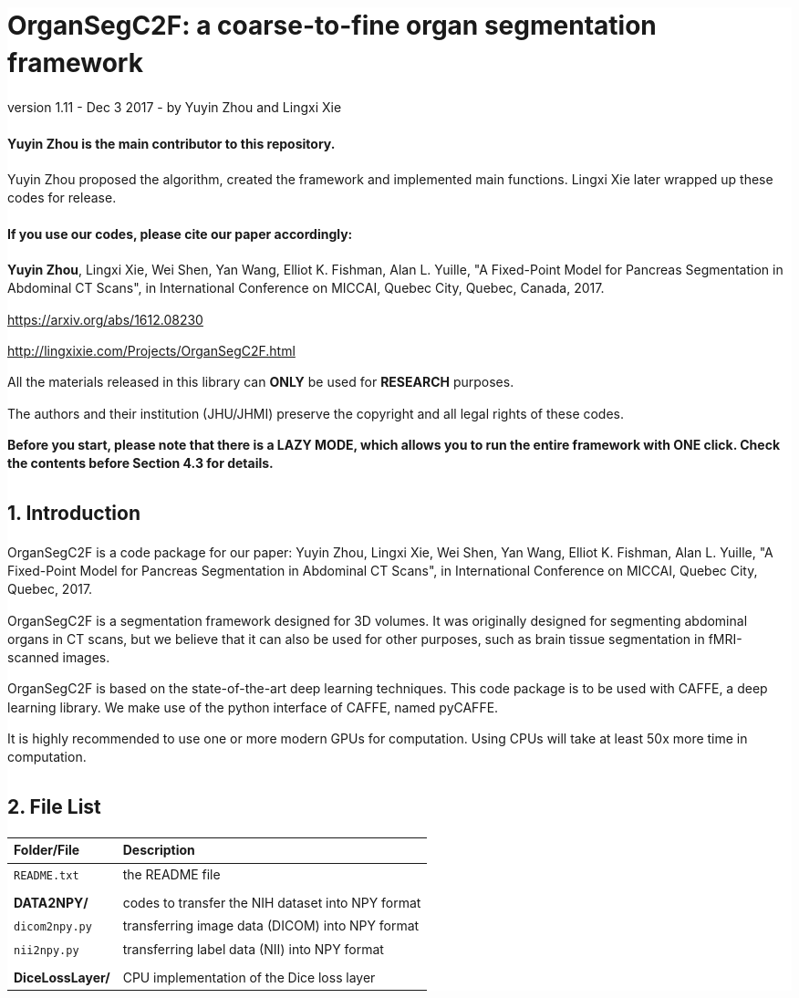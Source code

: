 # OrganSegC2F: a coarse-to-fine organ segmentation framework
version 1.11 - Dec 3 2017 - by Yuyin Zhou and Lingxi Xie

#### **Yuyin Zhou is the main contributor to this repository.**

Yuyin Zhou proposed the algorithm, created the framework and implemented main functions.
Lingxi Xie later wrapped up these codes for release.

#### If you use our codes, please cite our paper accordingly:

  **Yuyin Zhou**, Lingxi Xie, Wei Shen, Yan Wang, Elliot K. Fishman, Alan L. Yuille,
    "A Fixed-Point Model for Pancreas Segmentation in Abdominal CT Scans",
    in International Conference on MICCAI, Quebec City, Quebec, Canada, 2017.

https://arxiv.org/abs/1612.08230

http://lingxixie.com/Projects/OrganSegC2F.html

All the materials released in this library can **ONLY** be used for **RESEARCH** purposes.

The authors and their institution (JHU/JHMI) preserve the copyright and all legal rights of these codes.

**Before you start, please note that there is a LAZY MODE,
  which allows you to run the entire framework with ONE click.
  Check the contents before Section 4.3 for details.**


## 1. Introduction

OrganSegC2F is a code package for our paper:
    Yuyin Zhou, Lingxi Xie, Wei Shen, Yan Wang, Elliot K. Fishman, Alan L. Yuille,
        "A Fixed-Point Model for Pancreas Segmentation in Abdominal CT Scans",
        in International Conference on MICCAI, Quebec City, Quebec, 2017.

OrganSegC2F is a segmentation framework designed for 3D volumes.
    It was originally designed for segmenting abdominal organs in CT scans,
    but we believe that it can also be used for other purposes,
    such as brain tissue segmentation in fMRI-scanned images.

OrganSegC2F is based on the state-of-the-art deep learning techniques.
    This code package is to be used with CAFFE, a deep learning library.
    We make use of the python interface of CAFFE, named pyCAFFE.

It is highly recommended to use one or more modern GPUs for computation.
    Using CPUs will take at least 50x more time in computation.


## 2. File List

| Folder/File                | Description                                          |
|:-------------------------- |:---------------------------------------------------- |
| `README.txt`               | the README file                                      |
|                            |                                                      |
| **DATA2NPY/**              | codes to transfer the NIH dataset into NPY format    |
| `dicom2npy.py`             | transferring image data (DICOM) into NPY format      |
| `nii2npy.py`               | transferring label data (NII) into NPY format        |
|                            |                                                      |
| **DiceLossLayer/**         | CPU implementation of the Dice loss layer            |